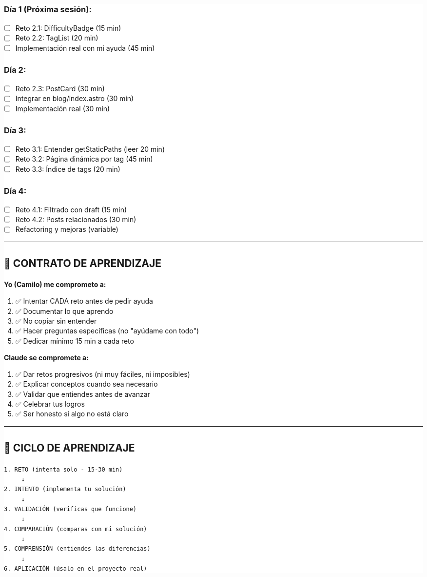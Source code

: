 ### Día 1 (Próxima sesión):
- [ ] Reto 2.1: DifficultyBadge (15 min)
- [ ] Reto 2.2: TagList (20 min)
- [ ] Implementación real con mi ayuda (45 min)

### Día 2:
- [ ] Reto 2.3: PostCard (30 min)
- [ ] Integrar en blog/index.astro (30 min)
- [ ] Implementación real (30 min)

### Día 3:
- [ ] Reto 3.1: Entender getStaticPaths (leer 20 min)
- [ ] Reto 3.2: Página dinámica por tag (45 min)
- [ ] Reto 3.3: Índice de tags (20 min)

### Día 4:
- [ ] Reto 4.1: Filtrado con draft (15 min)
- [ ] Reto 4.2: Posts relacionados (30 min)
- [ ] Refactoring y mejoras (variable)

---

## 🎯 CONTRATO DE APRENDIZAJE

**Yo (Camilo) me comprometo a:**
1. ✅ Intentar CADA reto antes de pedir ayuda
2. ✅ Documentar lo que aprendo
3. ✅ No copiar sin entender
4. ✅ Hacer preguntas específicas (no "ayúdame con todo")
5. ✅ Dedicar mínimo 15 min a cada reto

**Claude se compromete a:**
1. ✅ Dar retos progresivos (ni muy fáciles, ni imposibles)
2. ✅ Explicar conceptos cuando sea necesario
3. ✅ Validar que entiendes antes de avanzar
4. ✅ Celebrar tus logros
5. ✅ Ser honesto si algo no está claro

---

## 🔄 CICLO DE APRENDIZAJE

```
1. RETO (intenta solo - 15-30 min)
     ↓
2. INTENTO (implementa tu solución)
     ↓
3. VALIDACIÓN (verificas que funcione)
     ↓
4. COMPARACIÓN (comparas con mi solución)
     ↓
5. COMPRENSIÓN (entiendes las diferencias)
     ↓
6. APLICACIÓN (úsalo en el proyecto real)
```
